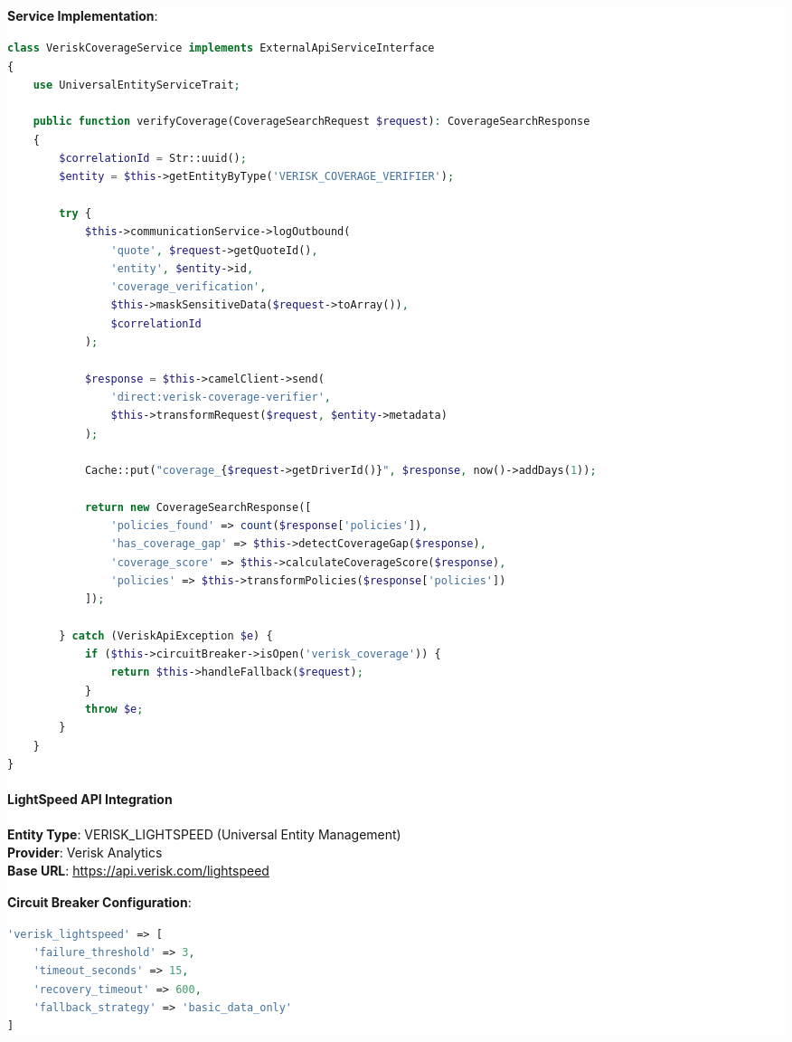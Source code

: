 **Service Implementation**:
```php
class VeriskCoverageService implements ExternalApiServiceInterface
{
    use UniversalEntityServiceTrait;
    
    public function verifyCoverage(CoverageSearchRequest $request): CoverageSearchResponse
    {
        $correlationId = Str::uuid();
        $entity = $this->getEntityByType('VERISK_COVERAGE_VERIFIER');
        
        try {
            $this->communicationService->logOutbound(
                'quote', $request->getQuoteId(),
                'entity', $entity->id,
                'coverage_verification',
                $this->maskSensitiveData($request->toArray()),
                $correlationId
            );
            
            $response = $this->camelClient->send(
                'direct:verisk-coverage-verifier',
                $this->transformRequest($request, $entity->metadata)
            );
            
            Cache::put("coverage_{$request->getDriverId()}", $response, now()->addDays(1));
            
            return new CoverageSearchResponse([
                'policies_found' => count($response['policies']),
                'has_coverage_gap' => $this->detectCoverageGap($response),
                'coverage_score' => $this->calculateCoverageScore($response),
                'policies' => $this->transformPolicies($response['policies'])
            ]);
            
        } catch (VeriskApiException $e) {
            if ($this->circuitBreaker->isOpen('verisk_coverage')) {
                return $this->handleFallback($request);
            }
            throw $e;
        }
    }
}
```

#### LightSpeed API Integration

**Entity Type**: VERISK_LIGHTSPEED (Universal Entity Management)  
**Provider**: Verisk Analytics  
**Base URL**: https://api.verisk.com/lightspeed

**Circuit Breaker Configuration**:
```php
'verisk_lightspeed' => [
    'failure_threshold' => 3,
    'timeout_seconds' => 15,
    'recovery_timeout' => 600,
    'fallback_strategy' => 'basic_data_only'
]
```
